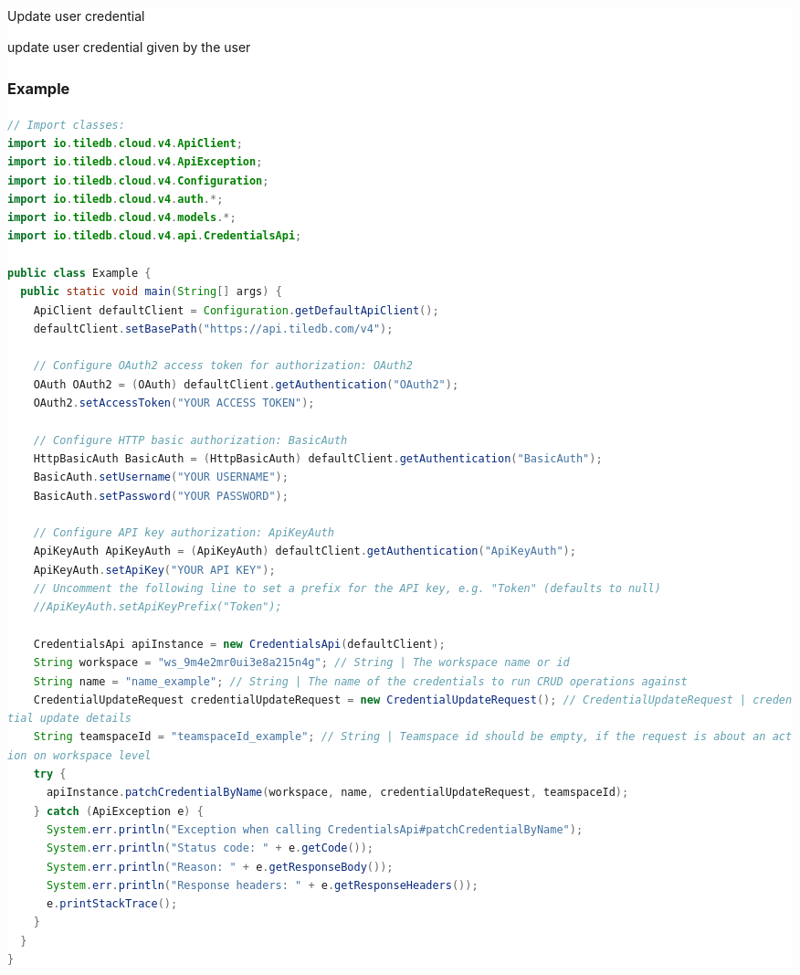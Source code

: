 Update user credential

update user credential given by the user

### Example
```java
// Import classes:
import io.tiledb.cloud.v4.ApiClient;
import io.tiledb.cloud.v4.ApiException;
import io.tiledb.cloud.v4.Configuration;
import io.tiledb.cloud.v4.auth.*;
import io.tiledb.cloud.v4.models.*;
import io.tiledb.cloud.v4.api.CredentialsApi;

public class Example {
  public static void main(String[] args) {
    ApiClient defaultClient = Configuration.getDefaultApiClient();
    defaultClient.setBasePath("https://api.tiledb.com/v4");
    
    // Configure OAuth2 access token for authorization: OAuth2
    OAuth OAuth2 = (OAuth) defaultClient.getAuthentication("OAuth2");
    OAuth2.setAccessToken("YOUR ACCESS TOKEN");

    // Configure HTTP basic authorization: BasicAuth
    HttpBasicAuth BasicAuth = (HttpBasicAuth) defaultClient.getAuthentication("BasicAuth");
    BasicAuth.setUsername("YOUR USERNAME");
    BasicAuth.setPassword("YOUR PASSWORD");

    // Configure API key authorization: ApiKeyAuth
    ApiKeyAuth ApiKeyAuth = (ApiKeyAuth) defaultClient.getAuthentication("ApiKeyAuth");
    ApiKeyAuth.setApiKey("YOUR API KEY");
    // Uncomment the following line to set a prefix for the API key, e.g. "Token" (defaults to null)
    //ApiKeyAuth.setApiKeyPrefix("Token");

    CredentialsApi apiInstance = new CredentialsApi(defaultClient);
    String workspace = "ws_9m4e2mr0ui3e8a215n4g"; // String | The workspace name or id
    String name = "name_example"; // String | The name of the credentials to run CRUD operations against
    CredentialUpdateRequest credentialUpdateRequest = new CredentialUpdateRequest(); // CredentialUpdateRequest | credential update details
    String teamspaceId = "teamspaceId_example"; // String | Teamspace id should be empty, if the request is about an action on workspace level
    try {
      apiInstance.patchCredentialByName(workspace, name, credentialUpdateRequest, teamspaceId);
    } catch (ApiException e) {
      System.err.println("Exception when calling CredentialsApi#patchCredentialByName");
      System.err.println("Status code: " + e.getCode());
      System.err.println("Reason: " + e.getResponseBody());
      System.err.println("Response headers: " + e.getResponseHeaders());
      e.printStackTrace();
    }
  }
}
```
